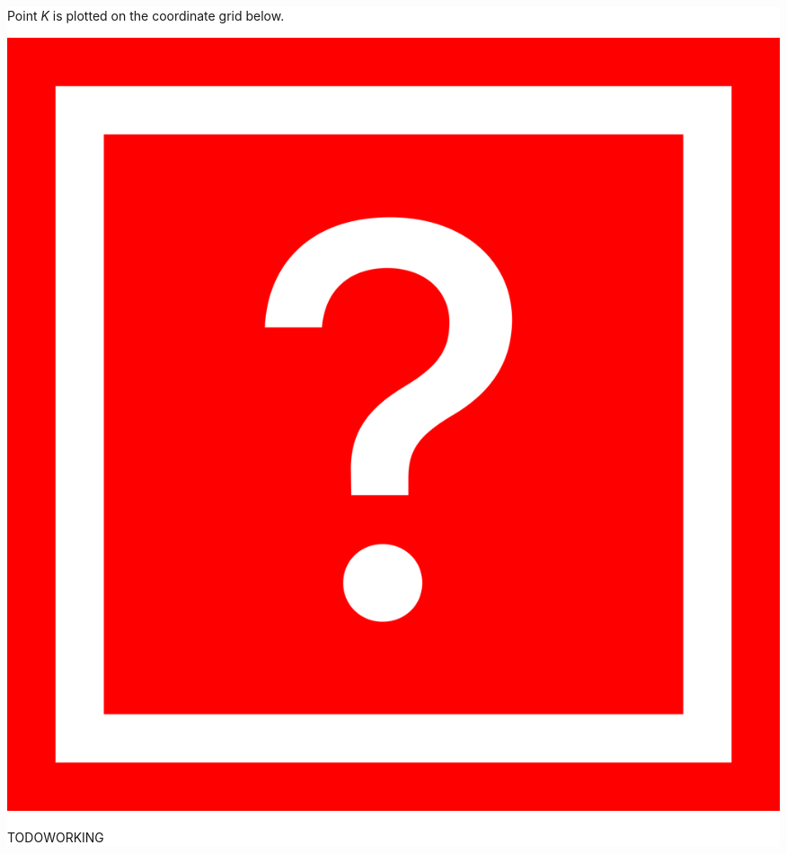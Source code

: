 Point $K$ is plotted on the coordinate grid below.

![missing image](/papers/missing_image.svg)

</div>
<div class='workings'>
<div class='working'>

TODOWORKING
